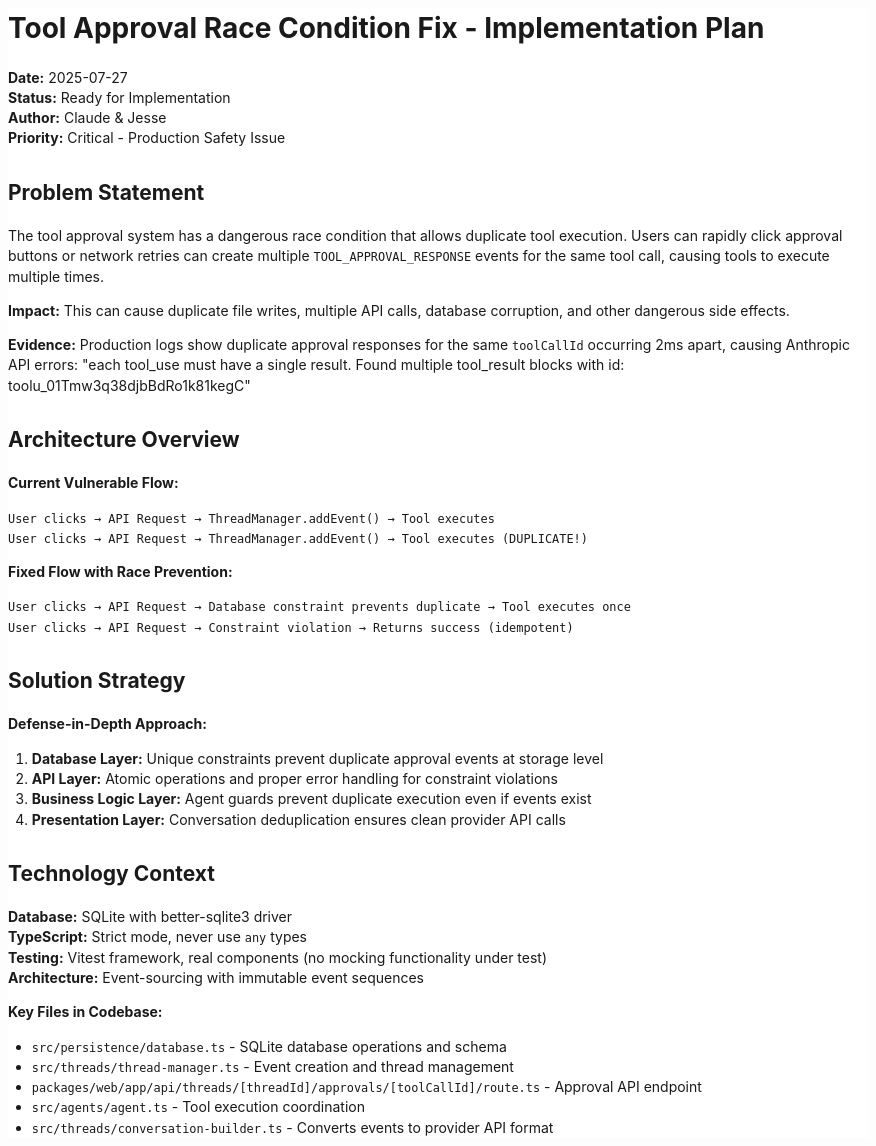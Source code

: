 # Tool Approval Race Condition Fix - Implementation Plan

**Date:** 2025-07-27  
**Status:** Ready for Implementation  
**Author:** Claude & Jesse  
**Priority:** Critical - Production Safety Issue

## Problem Statement

The tool approval system has a dangerous race condition that allows duplicate tool execution. Users can rapidly click approval buttons or network retries can create multiple `TOOL_APPROVAL_RESPONSE` events for the same tool call, causing tools to execute multiple times.

**Impact:** This can cause duplicate file writes, multiple API calls, database corruption, and other dangerous side effects.

**Evidence:** Production logs show duplicate approval responses for the same `toolCallId` occurring 2ms apart, causing Anthropic API errors: "each tool_use must have a single result. Found multiple tool_result blocks with id: toolu_01Tmw3q38djbBdRo1k81kegC"

## Architecture Overview

**Current Vulnerable Flow:**
```
User clicks → API Request → ThreadManager.addEvent() → Tool executes
User clicks → API Request → ThreadManager.addEvent() → Tool executes (DUPLICATE!)
```

**Fixed Flow with Race Prevention:**
```
User clicks → API Request → Database constraint prevents duplicate → Tool executes once
User clicks → API Request → Constraint violation → Returns success (idempotent)
```

## Solution Strategy

**Defense-in-Depth Approach:**
1. **Database Layer:** Unique constraints prevent duplicate approval events at storage level
2. **API Layer:** Atomic operations and proper error handling for constraint violations  
3. **Business Logic Layer:** Agent guards prevent duplicate execution even if events exist
4. **Presentation Layer:** Conversation deduplication ensures clean provider API calls

## Technology Context

**Database:** SQLite with better-sqlite3 driver  
**TypeScript:** Strict mode, never use `any` types  
**Testing:** Vitest framework, real components (no mocking functionality under test)  
**Architecture:** Event-sourcing with immutable event sequences  

**Key Files in Codebase:**
- `src/persistence/database.ts` - SQLite database operations and schema
- `src/threads/thread-manager.ts` - Event creation and thread management  
- `packages/web/app/api/threads/[threadId]/approvals/[toolCallId]/route.ts` - Approval API endpoint
- `src/agents/agent.ts` - Tool execution coordination
- `src/threads/conversation-builder.ts` - Converts events to provider API format
